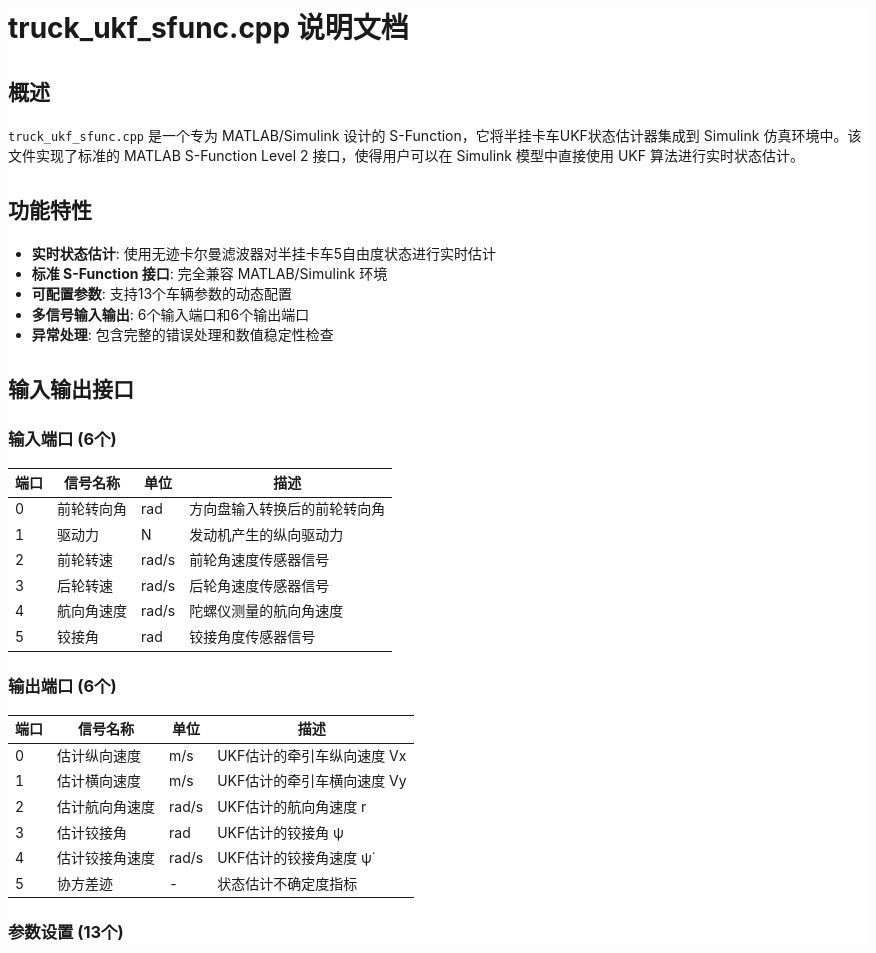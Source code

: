# truck_ukf_sfunc.cpp 说明文档

## 概述

`truck_ukf_sfunc.cpp` 是一个专为 MATLAB/Simulink 设计的 S-Function，它将半挂卡车UKF状态估计器集成到 Simulink 仿真环境中。该文件实现了标准的 MATLAB S-Function Level 2 接口，使得用户可以在 Simulink 模型中直接使用 UKF 算法进行实时状态估计。

## 功能特性

- **实时状态估计**: 使用无迹卡尔曼滤波器对半挂卡车5自由度状态进行实时估计
- **标准 S-Function 接口**: 完全兼容 MATLAB/Simulink 环境
- **可配置参数**: 支持13个车辆参数的动态配置
- **多信号输入输出**: 6个输入端口和6个输出端口
- **异常处理**: 包含完整的错误处理和数值稳定性检查

## 输入输出接口

### 输入端口 (6个)

| 端口 | 信号名称 | 单位 | 描述 |
|------|----------|------|------|
| 0 | 前轮转向角 | rad | 方向盘输入转换后的前轮转向角 |
| 1 | 驱动力 | N | 发动机产生的纵向驱动力 |
| 2 | 前轮转速 | rad/s | 前轮角速度传感器信号 |
| 3 | 后轮转速 | rad/s | 后轮角速度传感器信号 |
| 4 | 航向角速度 | rad/s | 陀螺仪测量的航向角速度 |
| 5 | 铰接角 | rad | 铰接角度传感器信号 |

### 输出端口 (6个)

| 端口 | 信号名称 | 单位 | 描述 |
|------|----------|------|------|
| 0 | 估计纵向速度 | m/s | UKF估计的牵引车纵向速度 Vx |
| 1 | 估计横向速度 | m/s | UKF估计的牵引车横向速度 Vy |
| 2 | 估计航向角速度 | rad/s | UKF估计的航向角速度 r |
| 3 | 估计铰接角 | rad | UKF估计的铰接角 ψ |
| 4 | 估计铰接角速度 | rad/s | UKF估计的铰接角速度 ψ̇ |
| 5 | 协方差迹 | - | 状态估计不确定度指标 |

### 参数设置 (13个)
